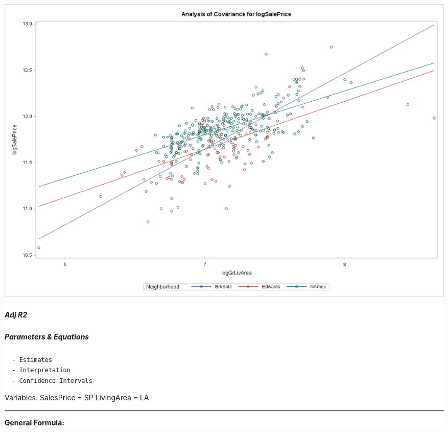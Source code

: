 ![analysis1_noint_cov](../figs/analysis1_model_int_cov.png )
  
##### Adj R2
  
  
  
  
  
  
##### Parameters & Equations
  
      - Estimates
      - Interpretation 
      - Confidence Intervals 
  
Variables:
SalesPrice = SP
LivingArea = LA
  
  
  
  
  
  
  
---
  
**General Formula:**
  
